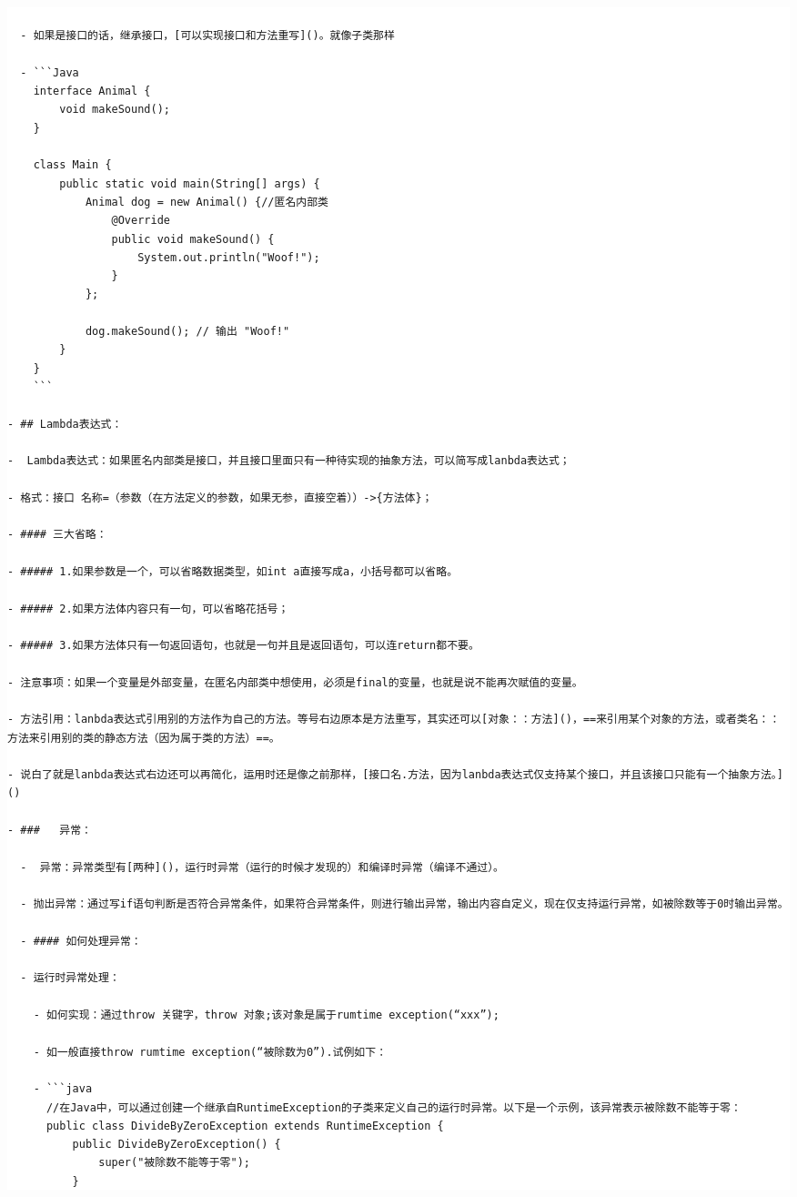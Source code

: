   ```

    - 如果是接口的话，继承接口，[可以实现接口和方法重写]()。就像子类那样

    - ```Java
      interface Animal {
          void makeSound();
      }
      
      class Main {
          public static void main(String[] args) {
              Animal dog = new Animal() {//匿名内部类
                  @Override
                  public void makeSound() {
                      System.out.println("Woof!");
                  }
              };
      
              dog.makeSound(); // 输出 "Woof!"
          }
      }
      ```

  - ## Lambda表达式：

-  Lambda表达式：如果匿名内部类是接口，并且接口里面只有一种待实现的抽象方法，可以简写成lanbda表达式；

- 格式：接口 名称=（参数（在方法定义的参数，如果无参，直接空着））->{方法体}；

- #### 三大省略：

  - ##### 1.如果参数是一个，可以省略数据类型，如int a直接写成a，小括号都可以省略。

  - ##### 2.如果方法体内容只有一句，可以省略花括号；

  - ##### 3.如果方法体只有一句返回语句，也就是一句并且是返回语句，可以连return都不要。

- 注意事项：如果一个变量是外部变量，在匿名内部类中想使用，必须是final的变量，也就是说不能再次赋值的变量。

- 方法引用：lanbda表达式引用别的方法作为自己的方法。等号右边原本是方法重写，其实还可以[对象：：方法]()，==来引用某个对象的方法，或者类名：：方法来引用别的类的静态方法（因为属于类的方法）==。

- 说白了就是lanbda表达式右边还可以再简化，运用时还是像之前那样，[接口名.方法，因为lanbda表达式仅支持某个接口，并且该接口只能有一个抽象方法。]()

  - ###   异常：

    -  异常：异常类型有[两种]()，运行时异常（运行的时候才发现的）和编译时异常（编译不通过）。

    - 抛出异常：通过写if语句判断是否符合异常条件，如果符合异常条件，则进行输出异常，输出内容自定义，现在仅支持运行异常，如被除数等于0时输出异常。

    - #### 如何处理异常：

    - 运行时异常处理：

      - 如何实现：通过throw 关键字，throw 对象;该对象是属于rumtime exception(“xxx”);

      - 如一般直接throw rumtime exception(“被除数为0”).试例如下：

      - ```java
        //在Java中，可以通过创建一个继承自RuntimeException的子类来定义自己的运行时异常。以下是一个示例，该异常表示被除数不能等于零：
        public class DivideByZeroException extends RuntimeException {
            public DivideByZeroException() {
                super("被除数不能等于零");
            }
  ```